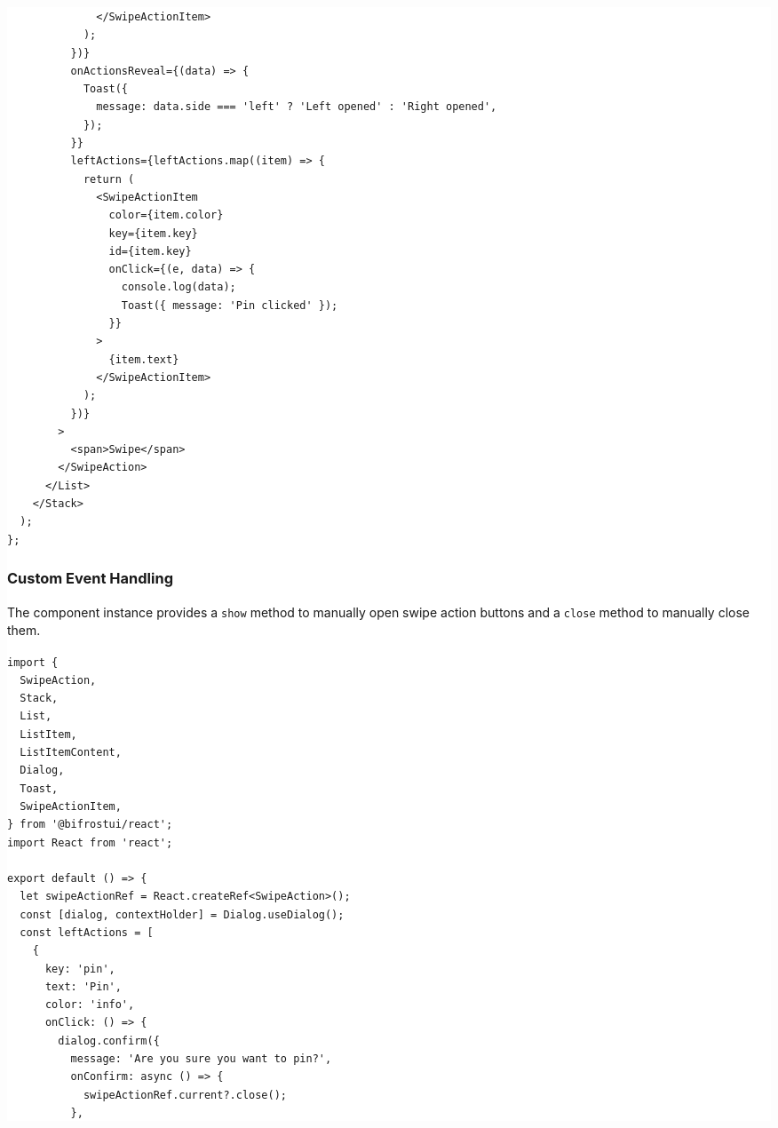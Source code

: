 ```tsx
              </SwipeActionItem>
            );
          })}
          onActionsReveal={(data) => {
            Toast({
              message: data.side === 'left' ? 'Left opened' : 'Right opened',
            });
          }}
          leftActions={leftActions.map((item) => {
            return (
              <SwipeActionItem
                color={item.color}
                key={item.key}
                id={item.key}
                onClick={(e, data) => {
                  console.log(data);
                  Toast({ message: 'Pin clicked' });
                }}
              >
                {item.text}
              </SwipeActionItem>
            );
          })}
        >
          <span>Swipe</span>
        </SwipeAction>
      </List>
    </Stack>
  );
};
```

### Custom Event Handling

The component instance provides a `show` method to manually open swipe action buttons and a `close` method to manually close them.

```tsx
import {
  SwipeAction,
  Stack,
  List,
  ListItem,
  ListItemContent,
  Dialog,
  Toast,
  SwipeActionItem,
} from '@bifrostui/react';
import React from 'react';

export default () => {
  let swipeActionRef = React.createRef<SwipeAction>();
  const [dialog, contextHolder] = Dialog.useDialog();
  const leftActions = [
    {
      key: 'pin',
      text: 'Pin',
      color: 'info',
      onClick: () => {
        dialog.confirm({
          message: 'Are you sure you want to pin?',
          onConfirm: async () => {
            swipeActionRef.current?.close();
          },
```